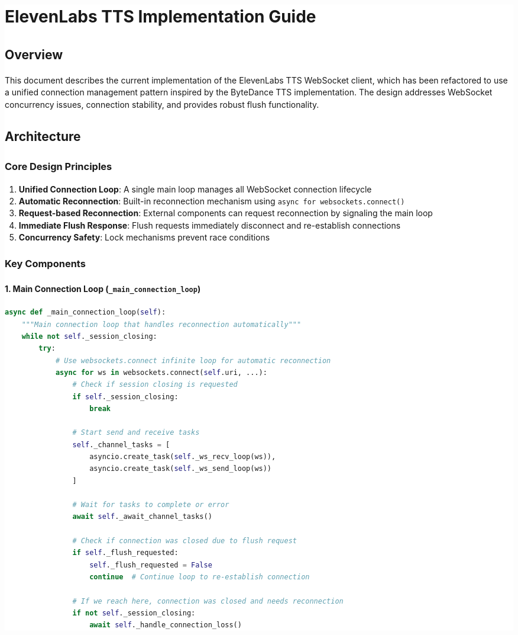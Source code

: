 # ElevenLabs TTS Implementation Guide

## Overview

This document describes the current implementation of the ElevenLabs TTS WebSocket client, which has been refactored to use a unified connection management pattern inspired by the ByteDance TTS implementation. The design addresses WebSocket concurrency issues, connection stability, and provides robust flush functionality.

## Architecture

### Core Design Principles

1. **Unified Connection Loop**: A single main loop manages all WebSocket connection lifecycle
2. **Automatic Reconnection**: Built-in reconnection mechanism using `async for websockets.connect()`
3. **Request-based Reconnection**: External components can request reconnection by signaling the main loop
4. **Immediate Flush Response**: Flush requests immediately disconnect and re-establish connections
5. **Concurrency Safety**: Lock mechanisms prevent race conditions

### Key Components

#### 1. Main Connection Loop (`_main_connection_loop`)

```python
async def _main_connection_loop(self):
    """Main connection loop that handles reconnection automatically"""
    while not self._session_closing:
        try:
            # Use websockets.connect infinite loop for automatic reconnection
            async for ws in websockets.connect(self.uri, ...):
                # Check if session closing is requested
                if self._session_closing:
                    break
                
                # Start send and receive tasks
                self._channel_tasks = [
                    asyncio.create_task(self._ws_recv_loop(ws)),
                    asyncio.create_task(self._ws_send_loop(ws))
                ]
                
                # Wait for tasks to complete or error
                await self._await_channel_tasks()
                
                # Check if connection was closed due to flush request
                if self._flush_requested:
                    self._flush_requested = False
                    continue  # Continue loop to re-establish connection
                
                # If we reach here, connection was closed and needs reconnection
                if not self._session_closing:
                    await self._handle_connection_loss()
```

